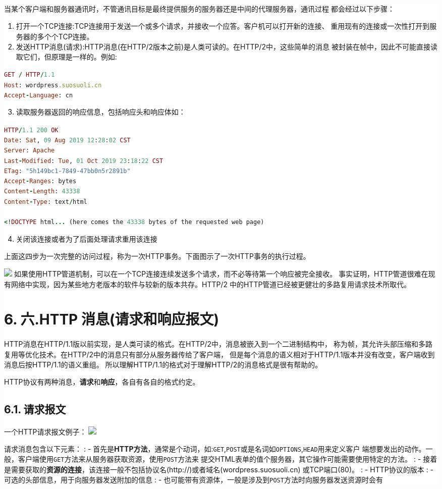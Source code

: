 当某个客户端和服务器通讯时，不管通讯目标是最终提供服务的服务器还是中间的代理服务器，通讯过程
都会经过以下步骤：

1. 打开一个TCP连接:TCP连接用于发送一个或多个请求，并接收一个应答。客户机可以打开新的连接、
重用现有的连接或一次性打开到服务器的多个个TCP连接。
2. 发送HTTP消息(请求):HTTP消息(在HTTP/2版本之前)是人类可读的。在HTTP/2中，这些简单的消息
被封装在帧中，因此不可能直接读取它们，但原理是一样的。例如:
  ```ruby
  GET / HTTP/1.1
  Host: wordpress.suosuoli.cn
  Accept-Language: cn
  ```

3. 读取服务器返回的响应信息，包括响应头和响应体如：

  ```ruby
  HTTP/1.1 200 OK
  Date: Sat, 09 Aug 2019 12:28:02 CST
  Server: Apache
  Last-Modified: Tue, 01 Oct 2019 23:18:22 CST
  ETag: "5h149bc1-7849-47bb0n5r2891b"
  Accept-Ranges: bytes
  Content-Length: 43338
  Content-Type: text/html
  
  <!DOCTYPE html... (here comes the 43338 bytes of the requested web page)
  ```

4. 关闭该连接或者为了后面处理请求重用该连接

上面这四步为一次完整的访问过程，称为一次HTTP事务。下面图示了一次HTTP事务的执行过程。

![](http://suosuoli.cn/wp-content/uploads/2019/12/HTTP_Steps.png)
如果使用HTTP管道机制，可以在一个TCP连接连续发送多个请求，而不必等待第一个响应被完全接收。
事实证明，HTTP管道很难在现有网络中实现，因为某些地方老版本的软件与较新的版本共存。HTTP/2
中的HTTP管道已经被更健壮的多路复用请求技术所取代。

# 6. 六.HTTP 消息(请求和响应报文)

HTTP消息在HTTP/1.1版以前实现，是人类可读的格式。在HTTP/2中，消息被嵌入到一个二进制结构中，
称为帧，其允许头部压缩和多路复用等优化技术。在HTTP/2中的消息只有部分从服务器传给了客户端，
但是每个消息的语义相对于HTTP/1.1版本并没有改变，客户端收到消息后按HTTP/1.1的语义重组。
所以理解HTTP/1.1的格式对于理解HTTP/2的消息格式是很有帮助的。

HTTP协议有两种消息，**请求**和**响应**，各自有各自的格式约定。

## 6.1. 请求报文

一个HTTP请求报文例子：
![](http://suosuoli.cn/wp-content/uploads/2019/12/2019-12-18-15-03-33.png)

请求消息包含以下元素：
: - 首先是**HTTP方法**，通常是个动词，如:`GET`,`POST`或是名词如`OPTIONS`,`HEAD`用来定义客户
端想要发出的动作。一般，客户端使用`GET`方法来从服务器获取资源，使用`POST`方法来
提交HTML表单的值个服务器，其它操作可能需要使用特定的方法。
: - 接着是需要获取的**资源的连接**，该连接一般不包括协议名(http://)或者域名(wordpress.suosuoli.cn)
或TCP端口(80)。
: - HTTP协议的版本
: - 可选的头部信息，用于向服务器发送附加的信息
: - 也可能带有资源体，一般是涉及到`POST`方法时向服务器发送资源时会有
